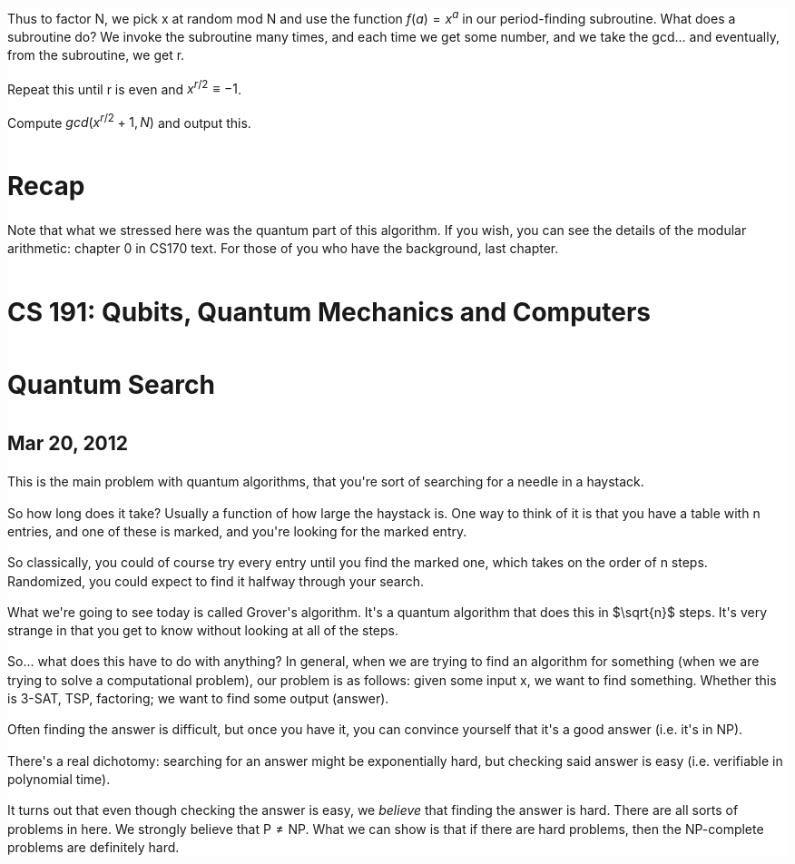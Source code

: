 Thus to factor N, we pick x at random mod N and use the function $f(a) =
x^a$ in our period-finding subroutine. What does a subroutine do? We invoke
the subroutine many times, and each time we get some number, and we take
the gcd... and eventually, from the subroutine, we get r.

Repeat this until r is even and $x^{r/2} \equiv -1$.

Compute $gcd(x^{r/2} + 1, N)$ and output this.

Recap
=====

Note that what we stressed here was the quantum part of this algorithm. If
you wish, you can see the details of the modular arithmetic: chapter 0
in CS170 text. For those of you who have the background, last chapter.

<a name='18'></a>

CS 191: Qubits, Quantum Mechanics and Computers
===============================================
Quantum Search
==============
Mar 20, 2012
------------

This is the main problem with quantum algorithms, that you're sort of
searching for a needle in a haystack.

So how long does it take? Usually a function of how large the haystack
is. One way to think of it is that you have a table with n entries, and one
of these is marked, and you're looking for the marked entry.

So classically, you could of course try every entry until you find the
marked one, which takes on the order of n steps. Randomized, you could
expect to find it halfway through your search.

What we're going to see today is called Grover's algorithm. It's a quantum
algorithm that does this in $\sqrt{n}$ steps. It's very strange in that you
get to know without looking at all of the steps.

So... what does this have to do with anything? In general, when we are
trying to find an algorithm for something (when we are trying to solve a
computational problem), our problem is as follows: given some input x, we
want to find something. Whether this is 3-SAT, TSP, factoring; we want to
find some output (answer).

Often finding the answer is difficult, but once you have it, you can
convince yourself that it's a good answer (i.e. it's in NP).

There's a real dichotomy: searching for an answer might be exponentially
hard, but checking said answer is easy (i.e. verifiable in polynomial
time).

It turns out that even though checking the answer is easy, we *believe*
that finding the answer is hard. There are all sorts of problems in
here. We strongly believe that $\mathrm{P} \neq \mathrm{NP}$. What we can
show is that if there are hard problems, then the NP-complete problems are
definitely hard.
